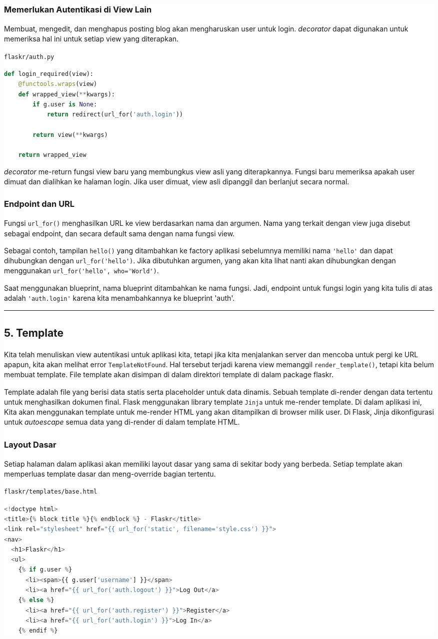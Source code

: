### Memerlukan Autentikasi di View Lain
Membuat, mengedit, dan menghapus posting blog akan mengharuskan user untuk login. _decorator_ dapat digunakan untuk memeriksa hal ini untuk setiap view yang diterapkan.

`flaskr/auth.py`

```python
def login_required(view):
    @functools.wraps(view)
    def wrapped_view(**kwargs):
        if g.user is None:
            return redirect(url_for('auth.login'))

        return view(**kwargs)

    return wrapped_view
```
_decorator_ me-return fungsi view baru yang membungkus view asli yang diterapkannya. Fungsi baru memeriksa apakah user dimuat dan dialihkan ke halaman login. Jika user dimuat, view asli dipanggil dan berlanjut secara normal.

### Endpoint dan URL
Fungsi `url_for()` menghasilkan URL ke view berdasarkan nama dan argumen. Nama yang terkait dengan view juga disebut sebagai endpoint, dan secara default sama dengan nama fungsi view.

Sebagai contoh, tampilan `hello()` yang ditambahkan ke factory aplikasi sebelumnya memiliki nama `'hello'` dan dapat dihubungkan dengan `url_for('hello')`. Jika dibutuhkan argumen, yang akan kita lihat nanti akan dihubungkan dengan menggunakan `url_for('hello', who='World')`.

Saat menggunakan blueprint, nama blueprint ditambahkan ke nama fungsi. Jadi, endpoint untuk fungsi login yang kita tulis di atas adalah `'auth.login'` karena kita menambahkannya ke blueprint 'auth'.

----------------------------------

## 5. Template
Kita telah menuliskan view autentikasi untuk aplikasi kita, tetapi jika kita menjalankan server dan mencoba untuk pergi ke URL apapun, kita akan melihat error `TemplateNotFound`. Hal tersebut terjadi karena view memanggil `render_template()`, tetapi kita belum membuat template. File template akan disimpan di dalam direktori template di dalam package flaskr.

Template adalah file yang berisi data statis serta placeholder untuk data dinamis. Sebuah template di-render dengan data tertentu untuk menghasilkan dokumen final. Flask menggunakan library template `Jinja` untuk me-render template. Di dalam aplikasi ini, Kita akan menggunakan template untuk me-render HTML yang akan ditampilkan di browser milik user. Di Flask, Jinja dikonfigurasi untuk _autoescape_ semua data yang di-render di dalam template HTML.

### Layout Dasar
Setiap halaman dalam aplikasi akan memiliki layout dasar yang sama di sekitar body yang berbeda. Setiap template akan memperluas template dasar dan meng-override bagian tertentu.

`flaskr/templates/base.html`

```python
<!doctype html>
<title>{% block title %}{% endblock %} - Flaskr</title>
<link rel="stylesheet" href="{{ url_for('static', filename='style.css') }}">
<nav>
  <h1>Flaskr</h1>
  <ul>
    {% if g.user %}
      <li><span>{{ g.user['username'] }}</span>
      <li><a href="{{ url_for('auth.logout') }}">Log Out</a>
    {% else %}
      <li><a href="{{ url_for('auth.register') }}">Register</a>
      <li><a href="{{ url_for('auth.login') }}">Log In</a>
    {% endif %}
```